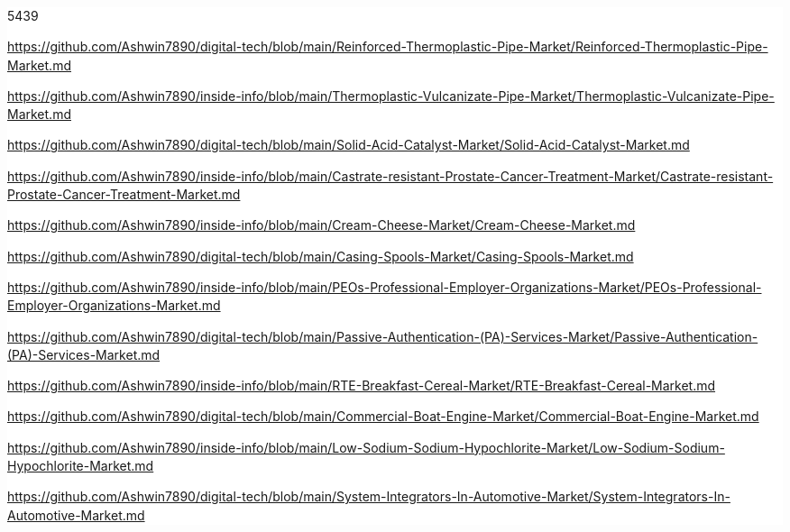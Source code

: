 5439</p><p><a href="https://github.com/Ashwin7890/digital-tech/blob/main/Reinforced-Thermoplastic-Pipe-Market/Reinforced-Thermoplastic-Pipe-Market.md">https://github.com/Ashwin7890/digital-tech/blob/main/Reinforced-Thermoplastic-Pipe-Market/Reinforced-Thermoplastic-Pipe-Market.md</a></p><p><a href="https://github.com/Ashwin7890/inside-info/blob/main/Thermoplastic-Vulcanizate-Pipe-Market/Thermoplastic-Vulcanizate-Pipe-Market.md">https://github.com/Ashwin7890/inside-info/blob/main/Thermoplastic-Vulcanizate-Pipe-Market/Thermoplastic-Vulcanizate-Pipe-Market.md</a></p><p><a href="https://github.com/Ashwin7890/digital-tech/blob/main/Solid-Acid-Catalyst-Market/Solid-Acid-Catalyst-Market.md">https://github.com/Ashwin7890/digital-tech/blob/main/Solid-Acid-Catalyst-Market/Solid-Acid-Catalyst-Market.md</a></p><p><a href="https://github.com/Ashwin7890/inside-info/blob/main/Castrate-resistant-Prostate-Cancer-Treatment-Market/Castrate-resistant-Prostate-Cancer-Treatment-Market.md">https://github.com/Ashwin7890/inside-info/blob/main/Castrate-resistant-Prostate-Cancer-Treatment-Market/Castrate-resistant-Prostate-Cancer-Treatment-Market.md</a></p><p><a href="https://github.com/Ashwin7890/inside-info/blob/main/Cream-Cheese-Market/Cream-Cheese-Market.md">https://github.com/Ashwin7890/inside-info/blob/main/Cream-Cheese-Market/Cream-Cheese-Market.md</a></p><p><a href="https://github.com/Ashwin7890/digital-tech/blob/main/Casing-Spools-Market/Casing-Spools-Market.md">https://github.com/Ashwin7890/digital-tech/blob/main/Casing-Spools-Market/Casing-Spools-Market.md</a></p><p><a href="https://github.com/Ashwin7890/inside-info/blob/main/PEOs-Professional-Employer-Organizations-Market/PEOs-Professional-Employer-Organizations-Market.md">https://github.com/Ashwin7890/inside-info/blob/main/PEOs-Professional-Employer-Organizations-Market/PEOs-Professional-Employer-Organizations-Market.md</a></p><p><a href="https://github.com/Ashwin7890/digital-tech/blob/main/Passive-Authentication-(PA)-Services-Market/Passive-Authentication-(PA)-Services-Market.md">https://github.com/Ashwin7890/digital-tech/blob/main/Passive-Authentication-(PA)-Services-Market/Passive-Authentication-(PA)-Services-Market.md</a></p><p><a href="https://github.com/Ashwin7890/inside-info/blob/main/RTE-Breakfast-Cereal-Market/RTE-Breakfast-Cereal-Market.md">https://github.com/Ashwin7890/inside-info/blob/main/RTE-Breakfast-Cereal-Market/RTE-Breakfast-Cereal-Market.md</a></p><p><a href="https://github.com/Ashwin7890/digital-tech/blob/main/Commercial-Boat-Engine-Market/Commercial-Boat-Engine-Market.md">https://github.com/Ashwin7890/digital-tech/blob/main/Commercial-Boat-Engine-Market/Commercial-Boat-Engine-Market.md</a></p><p><a href="https://github.com/Ashwin7890/inside-info/blob/main/Low-Sodium-Sodium-Hypochlorite-Market/Low-Sodium-Sodium-Hypochlorite-Market.md">https://github.com/Ashwin7890/inside-info/blob/main/Low-Sodium-Sodium-Hypochlorite-Market/Low-Sodium-Sodium-Hypochlorite-Market.md</a></p><p><a href="https://github.com/Ashwin7890/digital-tech/blob/main/System-Integrators-In-Automotive-Market/System-Integrators-In-Automotive-Market.md">https://github.com/Ashwin7890/digital-tech/blob/main/System-Integrators-In-Automotive-Market/System-Integrators-In-Automotive-Market.md</a></p>
